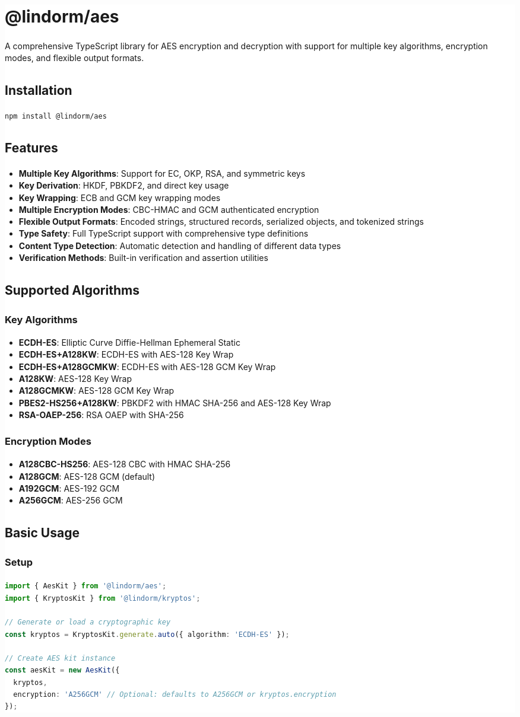 # @lindorm/aes

A comprehensive TypeScript library for AES encryption and decryption with support for multiple key algorithms, encryption modes, and flexible output formats.

## Installation

```bash
npm install @lindorm/aes
```

## Features

- **Multiple Key Algorithms**: Support for EC, OKP, RSA, and symmetric keys
- **Key Derivation**: HKDF, PBKDF2, and direct key usage
- **Key Wrapping**: ECB and GCM key wrapping modes
- **Multiple Encryption Modes**: CBC-HMAC and GCM authenticated encryption
- **Flexible Output Formats**: Encoded strings, structured records, serialized objects, and tokenized strings
- **Type Safety**: Full TypeScript support with comprehensive type definitions
- **Content Type Detection**: Automatic detection and handling of different data types
- **Verification Methods**: Built-in verification and assertion utilities

## Supported Algorithms

### Key Algorithms
- **ECDH-ES**: Elliptic Curve Diffie-Hellman Ephemeral Static
- **ECDH-ES+A128KW**: ECDH-ES with AES-128 Key Wrap
- **ECDH-ES+A128GCMKW**: ECDH-ES with AES-128 GCM Key Wrap
- **A128KW**: AES-128 Key Wrap
- **A128GCMKW**: AES-128 GCM Key Wrap
- **PBES2-HS256+A128KW**: PBKDF2 with HMAC SHA-256 and AES-128 Key Wrap
- **RSA-OAEP-256**: RSA OAEP with SHA-256

### Encryption Modes
- **A128CBC-HS256**: AES-128 CBC with HMAC SHA-256
- **A128GCM**: AES-128 GCM (default)
- **A192GCM**: AES-192 GCM
- **A256GCM**: AES-256 GCM

## Basic Usage

### Setup

```typescript
import { AesKit } from '@lindorm/aes';
import { KryptosKit } from '@lindorm/kryptos';

// Generate or load a cryptographic key
const kryptos = KryptosKit.generate.auto({ algorithm: 'ECDH-ES' });

// Create AES kit instance
const aesKit = new AesKit({
  kryptos,
  encryption: 'A256GCM' // Optional: defaults to A256GCM or kryptos.encryption
});
```
